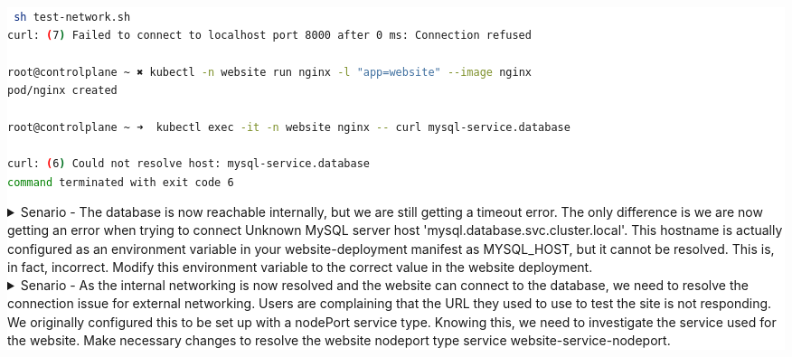 ```bash
 sh test-network.sh 
curl: (7) Failed to connect to localhost port 8000 after 0 ms: Connection refused

root@controlplane ~ ✖ kubectl -n website run nginx -l "app=website" --image nginx
pod/nginx created

root@controlplane ~ ➜  kubectl exec -it -n website nginx -- curl mysql-service.database

curl: (6) Could not resolve host: mysql-service.database
command terminated with exit code 6

  ```

</summary></details>


<details><summary>
Senario -
The database is now reachable internally, but we are still getting a timeout error. The only difference is we are now getting an error when trying to connect Unknown MySQL server host 'mysql.database.svc.cluster.local'.
This hostname is actually configured as an environment variable in your website-deployment manifest as MYSQL_HOST, but it cannot be resolved. This is, in fact, incorrect. Modify this environment variable to the correct value in the website deployment.

</summary></details>



<details><summary>
Senario -
As the internal networking is now resolved and the website can connect to the database, we need to resolve the connection issue for external networking.
Users are complaining that the URL they used to use to test the site is not responding.
We originally configured this to be set up with a nodePort service type. Knowing this, we need to investigate the service used for the website. Make necessary changes to resolve the website nodeport type service website-service-nodeport.

</summary></details>



